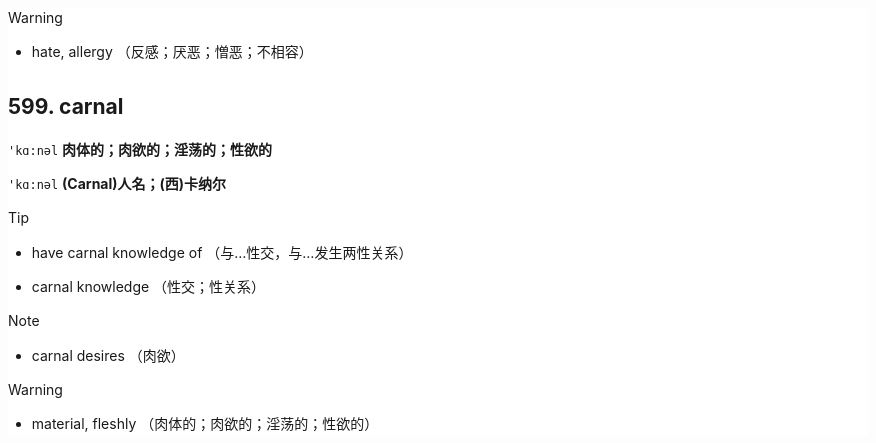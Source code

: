 > [!WARNING]
>
> - hate, allergy （反感；厌恶；憎恶；不相容）
>

## 599. carnal

`'kɑ:nəl`  **肉体的；肉欲的；淫荡的；性欲的**

`'kɑ:nəl`  **(Carnal)人名；(西)卡纳尔**

> [!TIP]
>
> - have carnal knowledge of （与…性交，与…发生两性关系）
>
> - carnal knowledge （性交；性关系）
>

> [!NOTE]
>
> - carnal desires （肉欲）
>

> [!WARNING]
>
> - material, fleshly （肉体的；肉欲的；淫荡的；性欲的）
>

